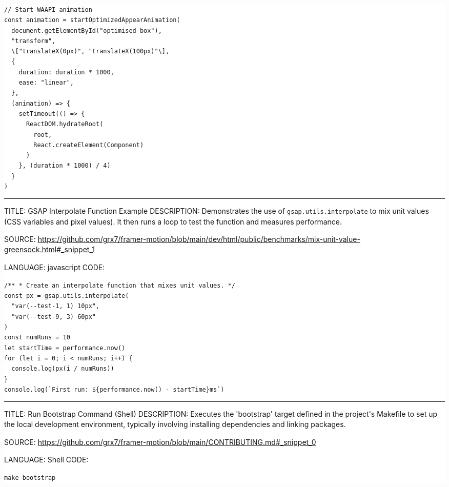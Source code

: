 ```
// Start WAAPI animation
const animation = startOptimizedAppearAnimation(
  document.getElementById("optimised-box"),
  "transform",
  \["translateX(0px)", "translateX(100px)"\],
  {
    duration: duration * 1000,
    ease: "linear",
  },
  (animation) => {
    setTimeout(() => {
      ReactDOM.hydrateRoot(
        root,
        React.createElement(Component)
      )
    }, (duration * 1000) / 4)
  }
)
```

----------------------------------------

TITLE: GSAP Interpolate Function Example
DESCRIPTION: Demonstrates the use of `gsap.utils.interpolate` to mix unit values (CSS variables and pixel values). It then runs a loop to test the function and measures performance.

SOURCE: https://github.com/grx7/framer-motion/blob/main/dev/html/public/benchmarks/mix-unit-value-greensock.html#_snippet_1

LANGUAGE: javascript
CODE:
```
/** * Create an interpolate function that mixes unit values. */
const px = gsap.utils.interpolate(
  "var(--test-1, 1) 10px",
  "var(--test-9, 3) 60px"
)
const numRuns = 10
let startTime = performance.now()
for (let i = 0; i < numRuns; i++) {
  console.log(px(i / numRuns))
}
console.log(`First run: ${performance.now() - startTime}ms`)
```

----------------------------------------

TITLE: Run Bootstrap Command (Shell)
DESCRIPTION: Executes the 'bootstrap' target defined in the project's Makefile to set up the local development environment, typically involving installing dependencies and linking packages.

SOURCE: https://github.com/grx7/framer-motion/blob/main/CONTRIBUTING.md#_snippet_0

LANGUAGE: Shell
CODE:
```
make bootstrap
```


  [optimizedAppearDataAttribute]: "a",